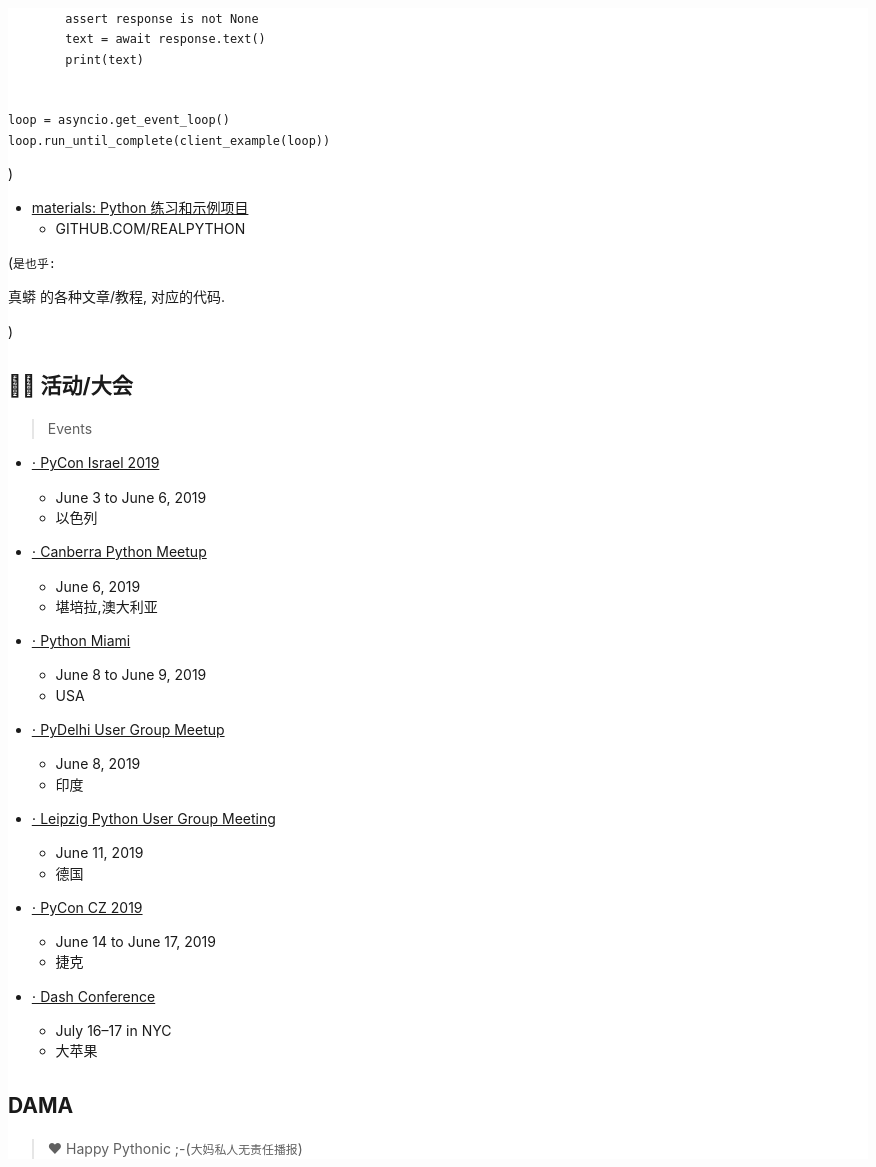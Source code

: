             assert response is not None
            text = await response.text()
            print(text)


    loop = asyncio.get_event_loop()
    loop.run_until_complete(client_example(loop))



)


- [materials: Python 练习和示例项目](https://pycoders.com/link/1752/web)
    + GITHUB.COM/REALPYTHON

(`是也乎:`

真蟒 的各种文章/教程, 对应的代码.

)

## 📆🐍 活动/大会
> Events

- [⋅ PyCon Israel 2019](https://pycoders.com/link/1774/web)
    +  June 3 to June 6, 2019
    +  以色列

- [⋅ Canberra Python Meetup](https://pycoders.com/link/1736/web)
    +  June 6, 2019
    +  堪培拉,澳大利亚

- [⋅ Python Miami](https://pycoders.com/link/1754/web)
    + June 8 to June 9, 2019
    + USA

- [⋅ PyDelhi User Group Meetup](https://pycoders.com/link/1770/web)
    +  June 8, 2019
    +  印度

- [⋅ Leipzig Python User Group Meeting](https://pycoders.com/link/1763/web)
    +  June 11, 2019
    +  德国

- [⋅ PyCon CZ 2019](https://pycoders.com/link/1748/web)
    + June 14 to June 17, 2019
    + 捷克

- [⋅ Dash Conference](https://pycoders.com/link/1738/web) 
    + July 16–17 in NYC
    + 大苹果




## DAMA
> ❤️ Happy Pythonic ;-(`大妈私人无责任播报`)
